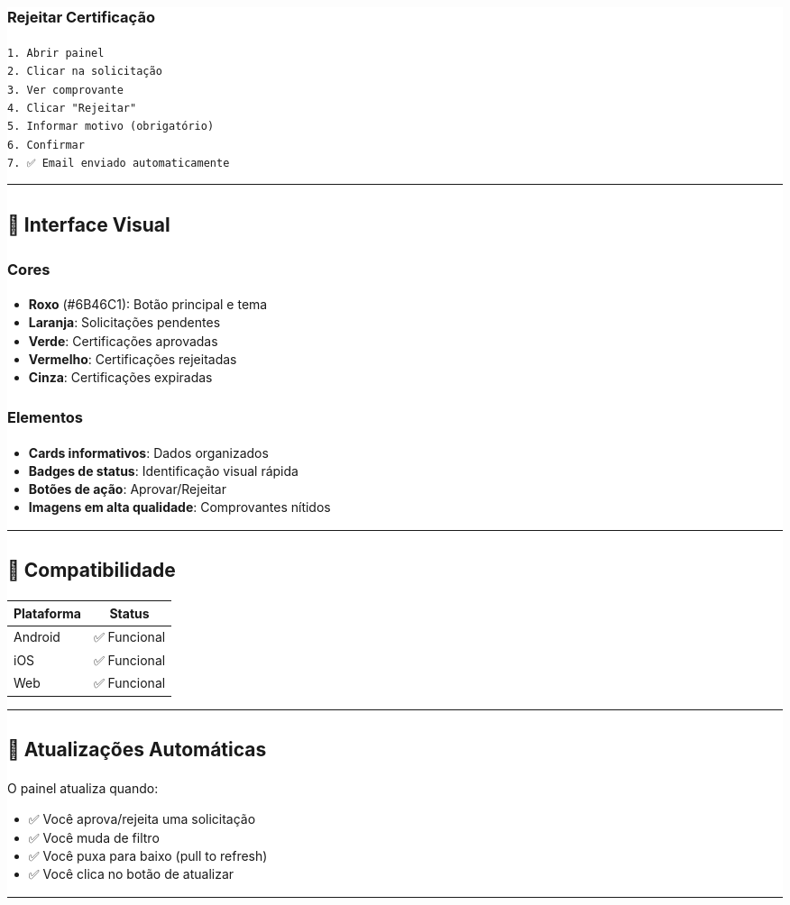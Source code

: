 ### Rejeitar Certificação
```
1. Abrir painel
2. Clicar na solicitação
3. Ver comprovante
4. Clicar "Rejeitar"
5. Informar motivo (obrigatório)
6. Confirmar
7. ✅ Email enviado automaticamente
```

---

## 🎨 Interface Visual

### Cores
- **Roxo** (#6B46C1): Botão principal e tema
- **Laranja**: Solicitações pendentes
- **Verde**: Certificações aprovadas
- **Vermelho**: Certificações rejeitadas
- **Cinza**: Certificações expiradas

### Elementos
- **Cards informativos**: Dados organizados
- **Badges de status**: Identificação visual rápida
- **Botões de ação**: Aprovar/Rejeitar
- **Imagens em alta qualidade**: Comprovantes nítidos

---

## 📱 Compatibilidade

| Plataforma | Status |
|------------|--------|
| Android | ✅ Funcional |
| iOS | ✅ Funcional |
| Web | ✅ Funcional |

---

## 🔄 Atualizações Automáticas

O painel atualiza quando:
- ✅ Você aprova/rejeita uma solicitação
- ✅ Você muda de filtro
- ✅ Você puxa para baixo (pull to refresh)
- ✅ Você clica no botão de atualizar

---